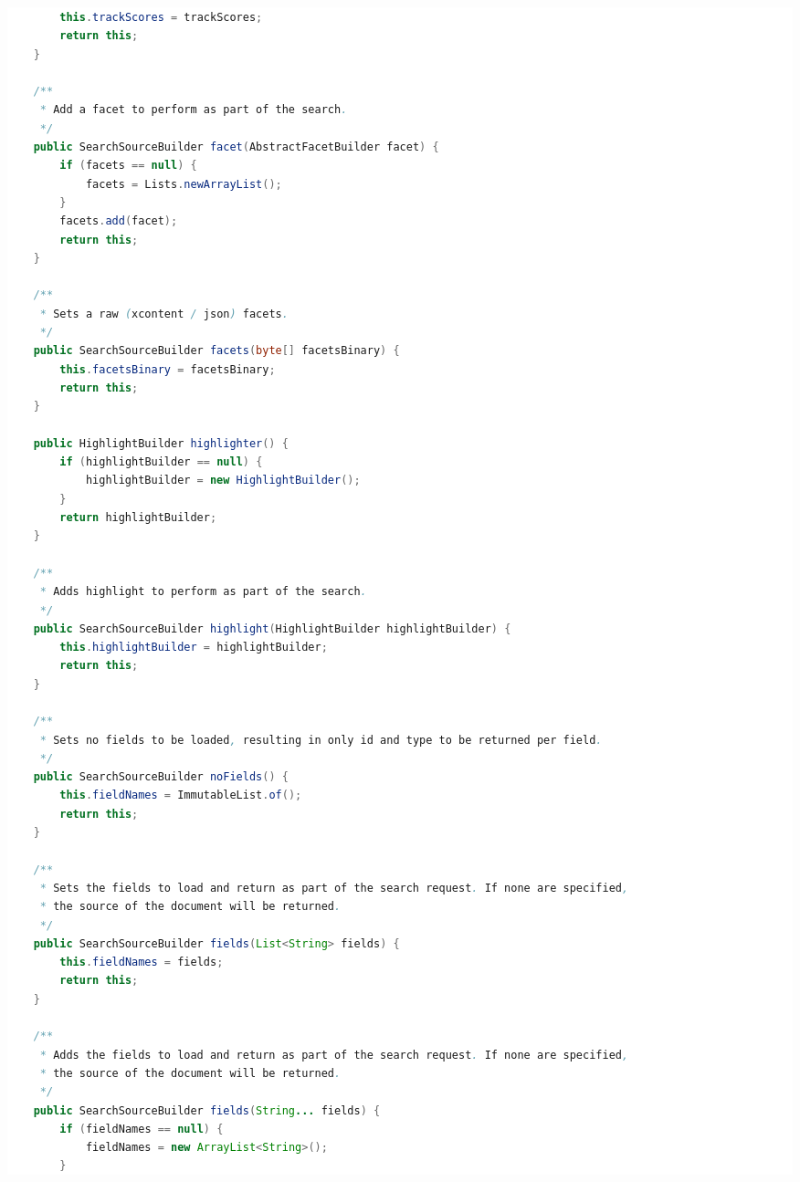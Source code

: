 ```java
        this.trackScores = trackScores;
        return this;
    }

    /**
     * Add a facet to perform as part of the search.
     */
    public SearchSourceBuilder facet(AbstractFacetBuilder facet) {
        if (facets == null) {
            facets = Lists.newArrayList();
        }
        facets.add(facet);
        return this;
    }

    /**
     * Sets a raw (xcontent / json) facets.
     */
    public SearchSourceBuilder facets(byte[] facetsBinary) {
        this.facetsBinary = facetsBinary;
        return this;
    }

    public HighlightBuilder highlighter() {
        if (highlightBuilder == null) {
            highlightBuilder = new HighlightBuilder();
        }
        return highlightBuilder;
    }

    /**
     * Adds highlight to perform as part of the search.
     */
    public SearchSourceBuilder highlight(HighlightBuilder highlightBuilder) {
        this.highlightBuilder = highlightBuilder;
        return this;
    }

    /**
     * Sets no fields to be loaded, resulting in only id and type to be returned per field.
     */
    public SearchSourceBuilder noFields() {
        this.fieldNames = ImmutableList.of();
        return this;
    }

    /**
     * Sets the fields to load and return as part of the search request. If none are specified,
     * the source of the document will be returned.
     */
    public SearchSourceBuilder fields(List<String> fields) {
        this.fieldNames = fields;
        return this;
    }

    /**
     * Adds the fields to load and return as part of the search request. If none are specified,
     * the source of the document will be returned.
     */
    public SearchSourceBuilder fields(String... fields) {
        if (fieldNames == null) {
            fieldNames = new ArrayList<String>();
        }
```